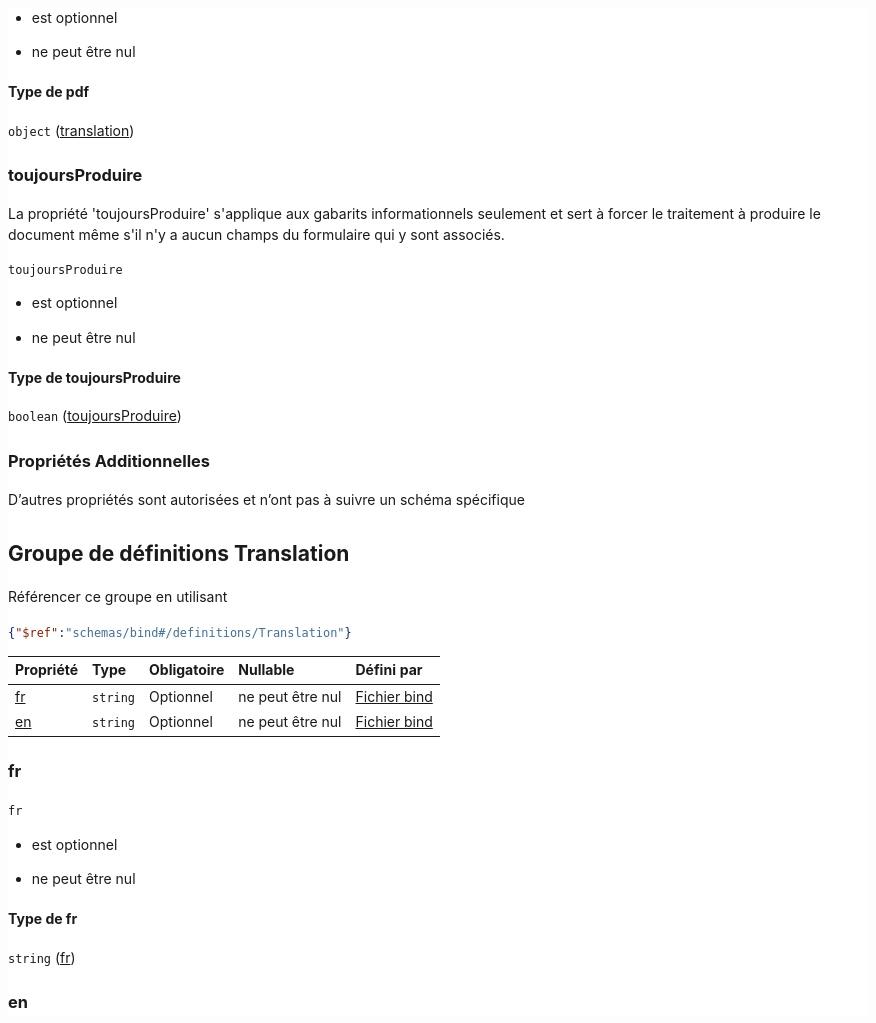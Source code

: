 *   est optionnel

*   ne peut être nul

#### Type de pdf

`object` ([translation](frw-bind-definitions-translation.md))

### toujoursProduire

La propriété 'toujoursProduire' s'applique aux gabarits informationnels seulement et sert à forcer le traitement à produire le document même s'il n'y a aucun champs du formulaire qui y sont associés.

`toujoursProduire`

*   est optionnel

*   ne peut être nul

#### Type de toujoursProduire

`boolean` ([toujoursProduire](frw-bind-definitions-template-properties-toujoursproduire.md))

### Propriétés Additionnelles

D’autres propriétés sont autorisées et n’ont pas à suivre un schéma spécifique

## Groupe de définitions Translation

Référencer ce groupe en utilisant

```json
{"$ref":"schemas/bind#/definitions/Translation"}
```

| Propriété | Type     | Obligatoire | Nullable         | Défini par                                                                                                              |
| :-------- | :------- | :---------- | :--------------- | :---------------------------------------------------------------------------------------------------------------------- |
| [fr](#fr) | `string` | Optionnel   | ne peut être nul | [Fichier bind](frw-bind-definitions-translation-properties-fr.md "schemas/bind#/definitions/Translation/properties/fr") |
| [en](#en) | `string` | Optionnel   | ne peut être nul | [Fichier bind](frw-bind-definitions-translation-properties-en.md "schemas/bind#/definitions/Translation/properties/en") |

### fr



`fr`

*   est optionnel

*   ne peut être nul

#### Type de fr

`string` ([fr](frw-bind-definitions-translation-properties-fr.md))

### en


